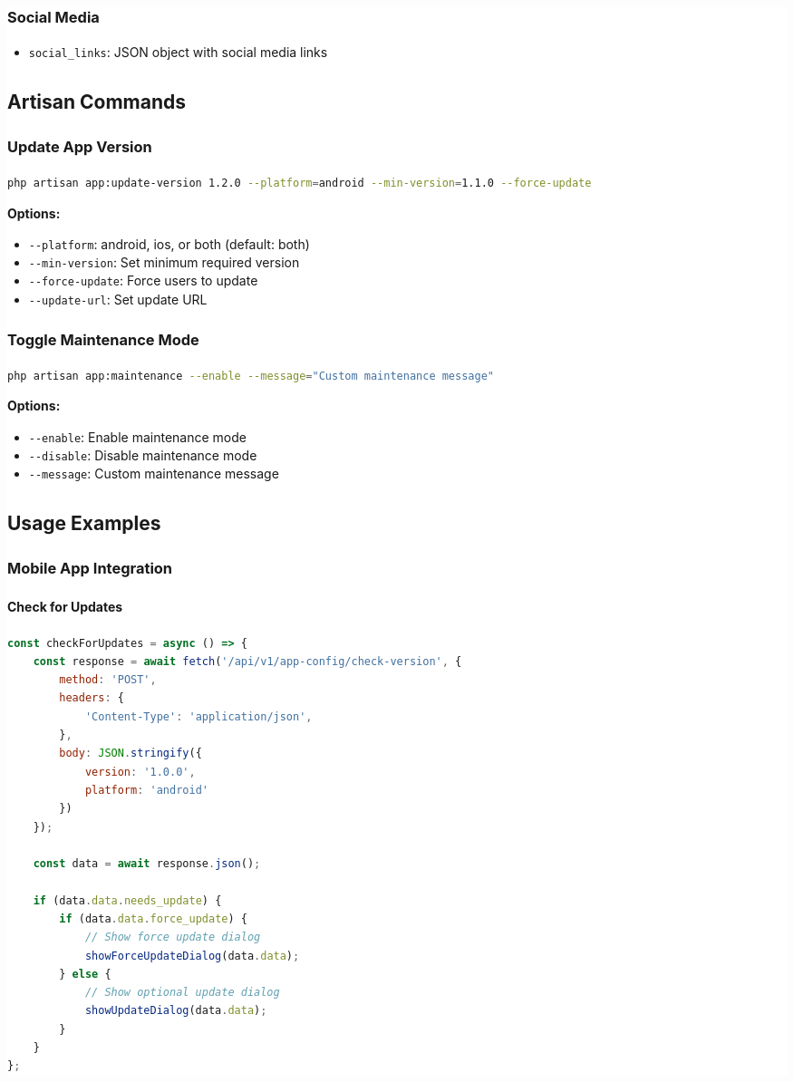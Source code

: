 ### Social Media
- `social_links`: JSON object with social media links

## Artisan Commands

### Update App Version
```bash
php artisan app:update-version 1.2.0 --platform=android --min-version=1.1.0 --force-update
```

**Options:**
- `--platform`: android, ios, or both (default: both)
- `--min-version`: Set minimum required version
- `--force-update`: Force users to update
- `--update-url`: Set update URL

### Toggle Maintenance Mode
```bash
php artisan app:maintenance --enable --message="Custom maintenance message"
```

**Options:**
- `--enable`: Enable maintenance mode
- `--disable`: Disable maintenance mode
- `--message`: Custom maintenance message

## Usage Examples

### Mobile App Integration

#### Check for Updates
```javascript
const checkForUpdates = async () => {
    const response = await fetch('/api/v1/app-config/check-version', {
        method: 'POST',
        headers: {
            'Content-Type': 'application/json',
        },
        body: JSON.stringify({
            version: '1.0.0',
            platform: 'android'
        })
    });
    
    const data = await response.json();
    
    if (data.data.needs_update) {
        if (data.data.force_update) {
            // Show force update dialog
            showForceUpdateDialog(data.data);
        } else {
            // Show optional update dialog
            showUpdateDialog(data.data);
        }
    }
};
```
